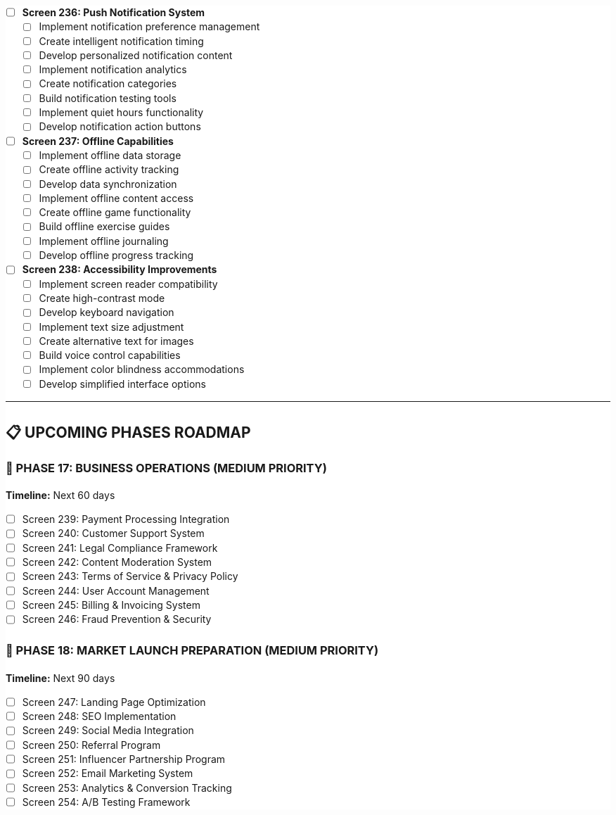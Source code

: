 - [ ] **Screen 236: Push Notification System**
  - [ ] Implement notification preference management
  - [ ] Create intelligent notification timing
  - [ ] Develop personalized notification content
  - [ ] Implement notification analytics
  - [ ] Create notification categories
  - [ ] Build notification testing tools
  - [ ] Implement quiet hours functionality
  - [ ] Develop notification action buttons

- [ ] **Screen 237: Offline Capabilities**
  - [ ] Implement offline data storage
  - [ ] Create offline activity tracking
  - [ ] Develop data synchronization
  - [ ] Implement offline content access
  - [ ] Create offline game functionality
  - [ ] Build offline exercise guides
  - [ ] Implement offline journaling
  - [ ] Develop offline progress tracking

- [ ] **Screen 238: Accessibility Improvements**
  - [ ] Implement screen reader compatibility
  - [ ] Create high-contrast mode
  - [ ] Develop keyboard navigation
  - [ ] Implement text size adjustment
  - [ ] Create alternative text for images
  - [ ] Build voice control capabilities
  - [ ] Implement color blindness accommodations
  - [ ] Develop simplified interface options

---

## 📋 UPCOMING PHASES ROADMAP

### **🎯 PHASE 17: BUSINESS OPERATIONS (MEDIUM PRIORITY)**
**Timeline:** Next 60 days
- [ ] Screen 239: Payment Processing Integration
- [ ] Screen 240: Customer Support System
- [ ] Screen 241: Legal Compliance Framework
- [ ] Screen 242: Content Moderation System
- [ ] Screen 243: Terms of Service & Privacy Policy
- [ ] Screen 244: User Account Management
- [ ] Screen 245: Billing & Invoicing System
- [ ] Screen 246: Fraud Prevention & Security

### **🎯 PHASE 18: MARKET LAUNCH PREPARATION (MEDIUM PRIORITY)**
**Timeline:** Next 90 days
- [ ] Screen 247: Landing Page Optimization
- [ ] Screen 248: SEO Implementation
- [ ] Screen 249: Social Media Integration
- [ ] Screen 250: Referral Program
- [ ] Screen 251: Influencer Partnership Program
- [ ] Screen 252: Email Marketing System
- [ ] Screen 253: Analytics & Conversion Tracking
- [ ] Screen 254: A/B Testing Framework
